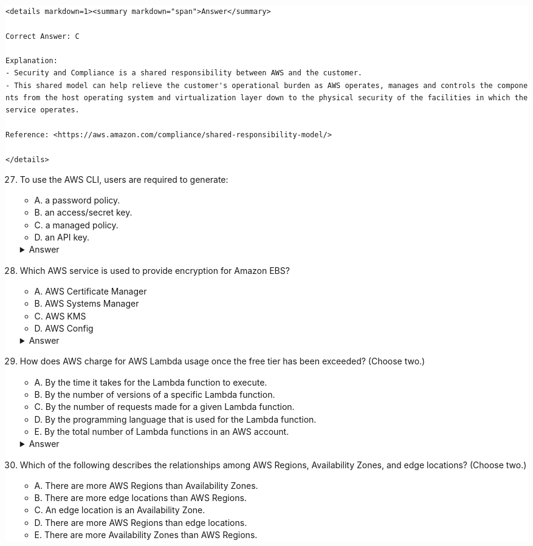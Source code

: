     <details markdown=1><summary markdown="span">Answer</summary>

    Correct Answer: C

    Explanation:
    - Security and Compliance is a shared responsibility between AWS and the customer.
    - This shared model can help relieve the customer's operational burden as AWS operates, manages and controls the components from the host operating system and virtualization layer down to the physical security of the facilities in which the service operates.

    Reference: <https://aws.amazon.com/compliance/shared-responsibility-model/>

    </details>

27. To use the AWS CLI, users are required to generate:
    - A. a password policy.
    - B. an access/secret key.
    - C. a managed policy.
    - D. an API key.

    <details markdown=1><summary markdown="span">Answer</summary>

    Correct Answer: B

    </details>

28. Which AWS service is used to provide encryption for Amazon EBS?
    - A. AWS Certificate Manager
    - B. AWS Systems Manager
    - C. AWS KMS
    - D. AWS Config

    <details markdown=1><summary markdown="span">Answer</summary>

    Correct Answer: C

    Explanation: <https://docs.aws.amazon.com/kms/latest/developerguide/services-ebs.html>

    </details>

29. How does AWS charge for AWS Lambda usage once the free tier has been exceeded? (Choose two.)
    - A. By the time it takes for the Lambda function to execute.
    - B. By the number of versions of a specific Lambda function.
    - C. By the number of requests made for a given Lambda function.
    - D. By the programming language that is used for the Lambda function.
    - E. By the total number of Lambda functions in an AWS account.

    <details markdown=1><summary markdown="span">Answer</summary>

    Correct Answer: AC

    Explanation: <https://aws.amazon.com/lambda/pricing/>

    </details>

30. Which of the following describes the relationships among AWS Regions, Availability Zones, and edge locations? (Choose two.)
    - A. There are more AWS Regions than Availability Zones.
    - B. There are more edge locations than AWS Regions.
    - C. An edge location is an Availability Zone.
    - D. There are more AWS Regions than edge locations.
    - E. There are more Availability Zones than AWS Regions.
